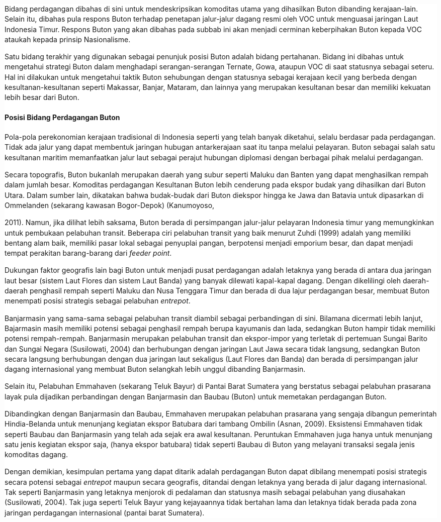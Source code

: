 <p><span class="font8">Bidang perdagangan dibahas di sini untuk mendeskripsikan komoditas utama yang dihasilkan Buton dibanding kerajaan-lain. Selain itu, dibahas pula respons Buton terhadap penetapan jalur-jalur dagang resmi oleh VOC untuk menguasai jaringan Laut Indonesia Timur. Respons Buton yang akan dibahas pada subbab ini akan menjadi cerminan keberpihakan Buton kepada VOC ataukah kepada prinsip Nasionalisme.</span></p>
<p><span class="font8">Satu bidang terakhir yang digunakan sebagai penunjuk posisi Buton adalah bidang pertahanan. Bidang ini dibahas untuk mengetahui strategi Buton dalam menghadapi serangan-serangan Ternate, Gowa, ataupun VOC di saat statusnya sebagai seteru. Hal ini dilakukan untuk mengetahui taktik Buton sehubungan dengan statusnya sebagai kerajaan kecil yang berbeda dengan kesultanan-kesultanan seperti Makassar, Banjar, Mataram, dan lainnya yang merupakan kesultanan besar dan memiliki kekuatan lebih besar dari Buton.</span></p>
<h4><a name="bookmark14"></a><span class="font8" style="font-weight:bold;"><a name="bookmark15"></a>Posisi Bidang Perdagangan Buton</span></h4>
<p><span class="font8">Pola-pola perekonomian kerajaan tradisional di Indonesia seperti yang telah banyak diketahui, selalu berdasar pada perdagangan. Tidak ada jalur yang dapat membentuk jaringan hubugan antarkerajaan saat itu tanpa melalui pelayaran. Buton sebagai salah satu kesultanan maritim memanfaatkan jalur laut sebagai perajut hubungan diplomasi dengan berbagai pihak melalui perdagangan.</span></p>
<p><span class="font8">Secara topografis, Buton bukanlah merupakan daerah yang subur seperti Maluku dan Banten yang dapat menghasilkan rempah dalam jumlah besar. Komoditas perdagangan Kesultanan Buton lebih cenderung pada ekspor budak yang dihasilkan dari Buton Utara. Dalam sumber lain, dikatakan bahwa budak-budak dari Buton diekspor hingga ke Jawa dan Batavia untuk dipasarkan di Ommelanden (sekarang kawasan Bogor-Depok) (Kanumoyoso,</span></p>
<p><span class="font8">2011). Namun, jika dilihat lebih saksama, Buton berada di persimpangan jalur-jalur pelayaran Indonesia timur yang memungkinkan untuk pembukaan pelabuhan transit. Beberapa ciri pelabuhan transit yang baik menurut Zuhdi (1999) adalah yang memiliki bentang alam baik, memiliki pasar lokal sebagai penyuplai pangan, berpotensi menjadi emporium besar, dan dapat menjadi tempat perakitan barang-barang dari </span><span class="font8" style="font-style:italic;">feeder point</span><span class="font8">.</span></p>
<p><span class="font8">Dukungan faktor geografis lain bagi Buton untuk menjadi pusat perdagangan adalah letaknya yang berada di antara dua jaringan laut besar (sistem Laut Flores dan sistem Laut Banda) yang banyak dilewati kapal-kapal dagang. Dengan dikelilingi oleh daerah-daerah penghasil rempah seperti Maluku dan Nusa Tenggara Timur dan berada di dua lajur perdagangan besar, membuat Buton menempati posisi strategis sebagai pelabuhan </span><span class="font8" style="font-style:italic;">entrepot</span><span class="font8">.</span></p>
<p><span class="font8">Banjarmasin yang sama-sama sebagai pelabuhan transit diambil sebagai perbandingan di sini. Bilamana dicermati lebih lanjut, Bajarmasin masih memiliki potensi sebagai penghasil rempah berupa kayumanis dan lada, sedangkan Buton hampir tidak memiliki potensi rempah-rempah. Banjarmasin merupakan pelabuhan transit dan ekspor-impor yang terletak di pertemuan Sungai Barito dan Sungai Negara (Susilowati, 2004) dan berhubungan dengan jaringan Laut Jawa secara tidak langsung, sedangkan Buton secara langsung berhubungan dengan dua jaringan laut sekaligus (Laut Flores dan Banda) dan berada di persimpangan jalur dagang internasional yang membuat Buton selangkah lebih unggul dibanding Banjarmasin.</span></p>
<p><span class="font8">Selain itu, Pelabuhan Emmahaven (sekarang Teluk Bayur) di Pantai Barat Sumatera yang berstatus sebagai pelabuhan prasarana layak pula dijadikan perbandingan dengan Banjarmasin dan Baubau (Buton) untuk memetakan perdagangan Buton.</span></p>
<p><span class="font8">Dibandingkan dengan Banjarmasin dan Baubau, Emmahaven merupakan pelabuhan prasarana yang sengaja dibangun pemerintah Hindia-Belanda untuk menunjang kegiatan ekspor Batubara dari tambang Ombilin (Asnan, 2009). Eksistensi Emmahaven tidak seperti Baubau dan Banjarmasin yang telah ada sejak era awal kesultanan. Peruntukan Emmahaven juga hanya untuk menunjang satu jenis kegiatan ekspor saja, (hanya ekspor batubara) tidak seperti Baubau di Buton yang melayani transaksi segala jenis komoditas dagang.</span></p>
<p><span class="font8">Dengan demikian, kesimpulan pertama yang dapat ditarik adalah perdagangan Buton dapat dibilang menempati posisi strategis secara potensi sebagai </span><span class="font8" style="font-style:italic;">entrepot</span><span class="font8"> maupun secara geografis, ditandai dengan letaknya yang berada di jalur dagang internasional. Tak seperti Banjarmasin yang letaknya menjorok di pedalaman dan statusnya masih sebagai pelabuhan yang diusahakan (Susilowati, 2004). Tak juga seperti Teluk Bayur yang kejayaannya tidak bertahan lama dan letaknya tidak berada pada zona jaringan perdagangan internasional (pantai barat Sumatera).</span></p>